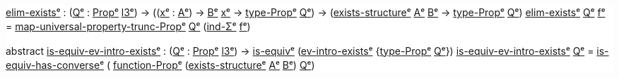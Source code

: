   <a id="6140" href="foundation.existential-quantification%25E1%25B5%2589.html#6140" class="Function">elim-existsᵉ</a> <a id="6153" class="Symbol">:</a>
    <a id="6159" class="Symbol">(</a><a id="6160" href="foundation.existential-quantification%25E1%25B5%2589.html#6160" class="Bound">Qᵉ</a> <a id="6163" class="Symbol">:</a> <a id="6165" href="foundation-core.propositions%25E1%25B5%2589.html#1181" class="Function">Propᵉ</a> <a id="6171" href="foundation.existential-quantification%25E1%25B5%2589.html#5927" class="Bound">l3ᵉ</a><a id="6174" class="Symbol">)</a> <a id="6176" class="Symbol">→</a>
    <a id="6182" class="Symbol">((</a><a id="6184" href="foundation.existential-quantification%25E1%25B5%2589.html#6184" class="Bound">xᵉ</a> <a id="6187" class="Symbol">:</a> <a id="6189" href="foundation.existential-quantification%25E1%25B5%2589.html#5941" class="Bound">Aᵉ</a><a id="6191" class="Symbol">)</a> <a id="6193" class="Symbol">→</a> <a id="6195" href="foundation.existential-quantification%25E1%25B5%2589.html#5956" class="Bound">Bᵉ</a> <a id="6198" href="foundation.existential-quantification%25E1%25B5%2589.html#6184" class="Bound">xᵉ</a> <a id="6201" class="Symbol">→</a> <a id="6203" href="foundation-core.propositions%25E1%25B5%2589.html#1288" class="Function">type-Propᵉ</a> <a id="6214" href="foundation.existential-quantification%25E1%25B5%2589.html#6160" class="Bound">Qᵉ</a><a id="6216" class="Symbol">)</a> <a id="6218" class="Symbol">→</a> <a id="6220" class="Symbol">(</a><a id="6221" href="foundation.existential-quantification%25E1%25B5%2589.html#3773" class="Function">exists-structureᵉ</a> <a id="6239" href="foundation.existential-quantification%25E1%25B5%2589.html#5941" class="Bound">Aᵉ</a> <a id="6242" href="foundation.existential-quantification%25E1%25B5%2589.html#5956" class="Bound">Bᵉ</a> <a id="6245" class="Symbol">→</a> <a id="6247" href="foundation-core.propositions%25E1%25B5%2589.html#1288" class="Function">type-Propᵉ</a> <a id="6258" href="foundation.existential-quantification%25E1%25B5%2589.html#6160" class="Bound">Qᵉ</a><a id="6260" class="Symbol">)</a>
  <a id="6264" href="foundation.existential-quantification%25E1%25B5%2589.html#6140" class="Function">elim-existsᵉ</a> <a id="6277" href="foundation.existential-quantification%25E1%25B5%2589.html#6277" class="Bound">Qᵉ</a> <a id="6280" href="foundation.existential-quantification%25E1%25B5%2589.html#6280" class="Bound">fᵉ</a> <a id="6283" class="Symbol">=</a> <a id="6285" href="foundation.propositional-truncations%25E1%25B5%2589.html#5725" class="Function">map-universal-property-trunc-Propᵉ</a> <a id="6320" href="foundation.existential-quantification%25E1%25B5%2589.html#6277" class="Bound">Qᵉ</a> <a id="6323" class="Symbol">(</a><a id="6324" href="foundation.dependent-pair-types%25E1%25B5%2589.html#880" class="Function">ind-Σᵉ</a> <a id="6331" href="foundation.existential-quantification%25E1%25B5%2589.html#6280" class="Bound">fᵉ</a><a id="6333" class="Symbol">)</a>

  <a id="6338" class="Keyword">abstract</a>
    <a id="6351" href="foundation.existential-quantification%25E1%25B5%2589.html#6351" class="Function">is-equiv-ev-intro-existsᵉ</a> <a id="6377" class="Symbol">:</a>
      <a id="6385" class="Symbol">(</a><a id="6386" href="foundation.existential-quantification%25E1%25B5%2589.html#6386" class="Bound">Qᵉ</a> <a id="6389" class="Symbol">:</a> <a id="6391" href="foundation-core.propositions%25E1%25B5%2589.html#1181" class="Function">Propᵉ</a> <a id="6397" href="foundation.existential-quantification%25E1%25B5%2589.html#5927" class="Bound">l3ᵉ</a><a id="6400" class="Symbol">)</a> <a id="6402" class="Symbol">→</a> <a id="6404" href="foundation-core.equivalences%25E1%25B5%2589.html#1553" class="Function">is-equivᵉ</a> <a id="6414" class="Symbol">(</a><a id="6415" href="foundation.existential-quantification%25E1%25B5%2589.html#5986" class="Function">ev-intro-existsᵉ</a> <a id="6432" class="Symbol">{</a><a id="6433" href="foundation-core.propositions%25E1%25B5%2589.html#1288" class="Function">type-Propᵉ</a> <a id="6444" href="foundation.existential-quantification%25E1%25B5%2589.html#6386" class="Bound">Qᵉ</a><a id="6446" class="Symbol">})</a>
    <a id="6453" href="foundation.existential-quantification%25E1%25B5%2589.html#6351" class="Function">is-equiv-ev-intro-existsᵉ</a> <a id="6479" href="foundation.existential-quantification%25E1%25B5%2589.html#6479" class="Bound">Qᵉ</a> <a id="6482" class="Symbol">=</a>
      <a id="6490" href="foundation.logical-equivalences%25E1%25B5%2589.html#5400" class="Function">is-equiv-has-converseᵉ</a>
        <a id="6521" class="Symbol">(</a> <a id="6523" href="foundation-core.propositions%25E1%25B5%2589.html#7998" class="Function">function-Propᵉ</a> <a id="6538" class="Symbol">(</a><a id="6539" href="foundation.existential-quantification%25E1%25B5%2589.html#3773" class="Function">exists-structureᵉ</a> <a id="6557" href="foundation.existential-quantification%25E1%25B5%2589.html#5941" class="Bound">Aᵉ</a> <a id="6560" href="foundation.existential-quantification%25E1%25B5%2589.html#5956" class="Bound">Bᵉ</a><a id="6562" class="Symbol">)</a> <a id="6564" href="foundation.existential-quantification%25E1%25B5%2589.html#6479" class="Bound">Qᵉ</a><a id="6566" class="Symbol">)</a>